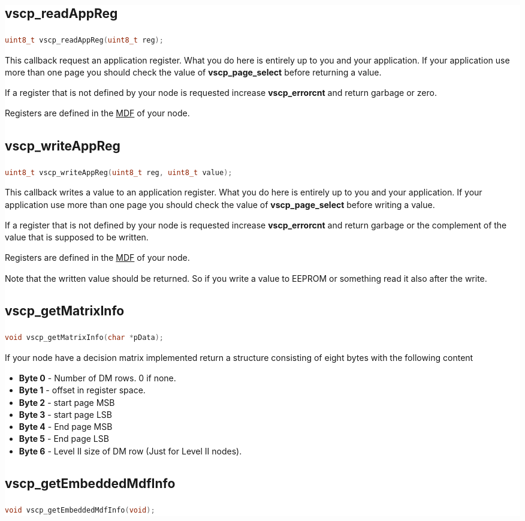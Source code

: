 ##  vscp_readAppReg

```cpp
uint8_t vscp_readAppReg(uint8_t reg);
```

This callback request an application register. What you do here is entirely up to you and your application. If your application use more than one page you should check the value of **vscp_page_select** before returning a value. 

If a register that is not defined by your node is requested increase **vscp_errorcnt** and return garbage or zero.

Registers are defined in the [MDF](https://grodansparadis.gitbooks.io/the-vscp-specification/content/vscp_module_description_file.html) of your node.

##  vscp_writeAppReg

```cpp
uint8_t vscp_writeAppReg(uint8_t reg, uint8_t value);
```

This callback writes a value to an application register. What you do here is entirely up to you and your application. If your application use more than one page you should check the value of **vscp_page_select** before writing a value. 

If a register that is not defined by your node is requested increase **vscp_errorcnt** and return garbage or the complement of the value that is supposed to be written.

Registers are defined in the [MDF](https://grodansparadis.gitbooks.io/the-vscp-specification/content/vscp_module_description_file.html) of your node.

Note that the written value should be returned. So if you write a value to EEPROM or something read it also after the write.

##  vscp_getMatrixInfo

```cpp
void vscp_getMatrixInfo(char *pData);
```

If your node have a decision matrix implemented return a structure consisting of eight bytes with the following content


*  **Byte 0** - Number of DM rows. 0 if none.
*  **Byte 1** - offset in register space.
*  **Byte 2** - start page MSB
*  **Byte 3** - start page LSB
*  **Byte 4** - End page MSB
*  **Byte 5** - End page LSB
*  **Byte 6** - Level II size of DM row (Just for Level II nodes).

##  vscp_getEmbeddedMdfInfo

```cpp
void vscp_getEmbeddedMdfInfo(void);
```
